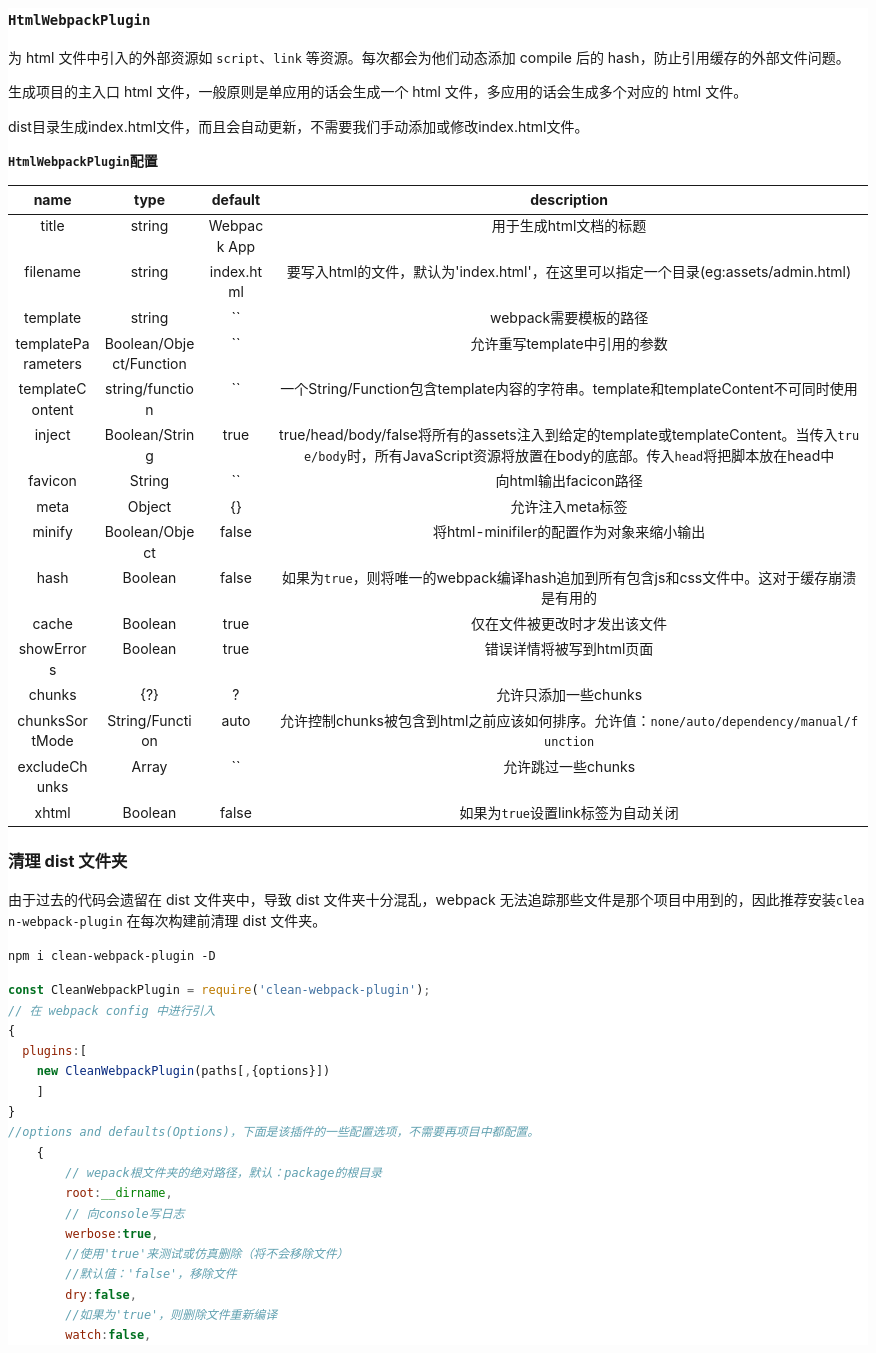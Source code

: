 ### `HtmlWebpackPlugin`

为 html 文件中引入的外部资源如 `script`、`link` 等资源。每次都会为他们动态添加 compile 后的 hash，防止引用缓存的外部文件问题。

生成项目的主入口 html 文件，一般原则是单应用的话会生成一个 html 文件，多应用的话会生成多个对应的 html 文件。

dist目录生成index.html文件，而且会自动更新，不需要我们手动添加或修改index.html文件。

**`HtmlWebpackPlugin`配置**

|        name        |          type           |   default   |                         description                          |
| :----------------: | :---------------------: | :---------: | :----------------------------------------------------------: |
|       title        |         string          | Webpack App |                    用于生成html文档的标题                    |
|      filename      |         string          | index.html  | 要写入html的文件，默认为'index.html'，在这里可以指定一个目录(eg:assets/admin.html) |
|      template      |         string          |     ``      |                    webpack需要模板的路径                     |
| templateParameters | Boolean/Object/Function |     ``      |                 允许重写template中引用的参数                 |
|  templateContent   |     string/function     |     ``      | 一个String/Function包含template内容的字符串。template和templateContent不可同时使用 |
|       inject       |     Boolean/String      |    true     | true/head/body/false将所有的assets注入到给定的template或templateContent。当传入`true/body`时，所有JavaScript资源将放置在body的底部。传入`head`将把脚本放在head中 |
|      favicon       |         String          |     ``      |                    向html输出facicon路径                     |
|        meta        |         Object          |     {}      |                       允许注入meta标签                       |
|       minify       |     Boolean/Object      |    false    |           将html-minifiler的配置作为对象来缩小输出           |
|        hash        |         Boolean         |    false    | 如果为`true`，则将唯一的webpack编译hash追加到所有包含js和css文件中。这对于缓存崩溃是有用的 |
|       cache        |         Boolean         |    true     |                 仅在文件被更改时才发出该文件                 |
|     showErrors     |         Boolean         |    true     |                   错误详情将被写到html页面                   |
|       chunks       |           {?}           |      ?      |                     允许只添加一些chunks                     |
|   chunksSortMode   |     String/Function     |    auto     | 允许控制chunks被包含到html之前应该如何排序。允许值：`none/auto/dependency/manual/function` |
|   excludeChunks    |          Array          |     ``      |                      允许跳过一些chunks                      |
|       xhtml        |         Boolean         |    false    |              如果为`true`设置link标签为自动关闭              |

### 清理 dist 文件夹

由于过去的代码会遗留在 dist 文件夹中，导致 dist 文件夹十分混乱，webpack 无法追踪那些文件是那个项目中用到的，因此推荐安装`clean-webpack-plugin`  在每次构建前清理 dist 文件夹。

`npm i clean-webpack-plugin -D`

```javascript
const CleanWebpackPlugin = require('clean-webpack-plugin');
// 在 webpack config 中进行引入
{
  plugins:[
    new CleanWebpackPlugin(paths[,{options}])
    ]
}       
//options and defaults(Options)，下面是该插件的一些配置选项，不需要再项目中都配置。
    {
        // wepack根文件夹的绝对路径，默认：package的根目录
        root:__dirname,
        // 向console写日志
        werbose:true,
        //使用'true'来测试或仿真删除（将不会移除文件）
        //默认值：'false'，移除文件
        dry:false,
        //如果为'true'，则删除文件重新编译
        watch:false,
```
